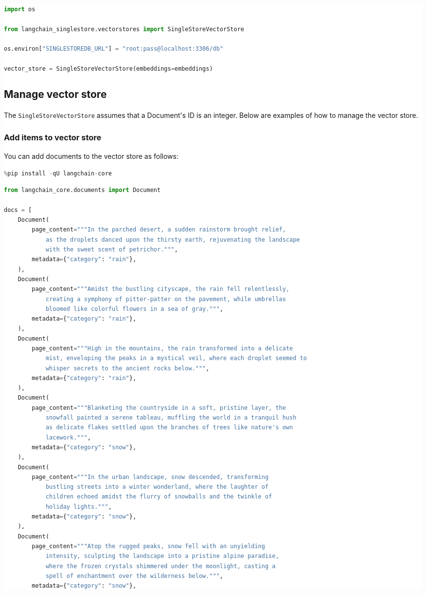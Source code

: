 ```python
import os

from langchain_singlestore.vectorstores import SingleStoreVectorStore

os.environ["SINGLESTOREDB_URL"] = "root:pass@localhost:3306/db"

vector_store = SingleStoreVectorStore(embeddings=embeddings)
```

## Manage vector store

The `SingleStoreVectorStore` assumes that a Document's ID is an integer. Below are examples of how to manage the vector store.

### Add items to vector store

You can add documents to the vector store as follows:

```python
%pip install -qU langchain-core
```

```python
from langchain_core.documents import Document

docs = [
    Document(
        page_content="""In the parched desert, a sudden rainstorm brought relief,
            as the droplets danced upon the thirsty earth, rejuvenating the landscape
            with the sweet scent of petrichor.""",
        metadata={"category": "rain"},
    ),
    Document(
        page_content="""Amidst the bustling cityscape, the rain fell relentlessly,
            creating a symphony of pitter-patter on the pavement, while umbrellas
            bloomed like colorful flowers in a sea of gray.""",
        metadata={"category": "rain"},
    ),
    Document(
        page_content="""High in the mountains, the rain transformed into a delicate
            mist, enveloping the peaks in a mystical veil, where each droplet seemed to
            whisper secrets to the ancient rocks below.""",
        metadata={"category": "rain"},
    ),
    Document(
        page_content="""Blanketing the countryside in a soft, pristine layer, the
            snowfall painted a serene tableau, muffling the world in a tranquil hush
            as delicate flakes settled upon the branches of trees like nature's own 
            lacework.""",
        metadata={"category": "snow"},
    ),
    Document(
        page_content="""In the urban landscape, snow descended, transforming
            bustling streets into a winter wonderland, where the laughter of
            children echoed amidst the flurry of snowballs and the twinkle of
            holiday lights.""",
        metadata={"category": "snow"},
    ),
    Document(
        page_content="""Atop the rugged peaks, snow fell with an unyielding
            intensity, sculpting the landscape into a pristine alpine paradise,
            where the frozen crystals shimmered under the moonlight, casting a
            spell of enchantment over the wilderness below.""",
        metadata={"category": "snow"},
```